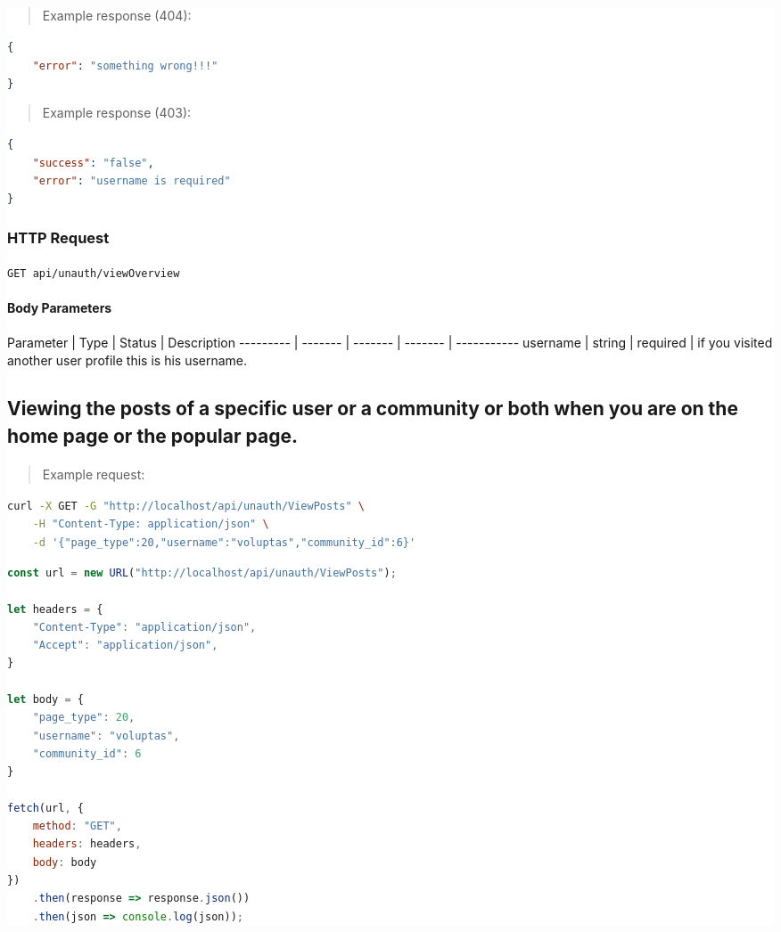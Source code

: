 > Example response (404):

```json
{
    "error": "something wrong!!!"
}
```
> Example response (403):

```json
{
    "success": "false",
    "error": "username is required"
}
```

### HTTP Request
`GET api/unauth/viewOverview`

#### Body Parameters

Parameter | Type | Status | Description
--------- | ------- | ------- | ------- | -----------
    username | string |  required  | if you visited another user profile this is his username.




## Viewing the posts of a specific user or a community or both when you are on the home page or the popular page.

> Example request:

```bash
curl -X GET -G "http://localhost/api/unauth/ViewPosts" \
    -H "Content-Type: application/json" \
    -d '{"page_type":20,"username":"voluptas","community_id":6}'

```

```javascript
const url = new URL("http://localhost/api/unauth/ViewPosts");

let headers = {
    "Content-Type": "application/json",
    "Accept": "application/json",
}

let body = {
    "page_type": 20,
    "username": "voluptas",
    "community_id": 6
}

fetch(url, {
    method: "GET",
    headers: headers,
    body: body
})
    .then(response => response.json())
    .then(json => console.log(json));
```
